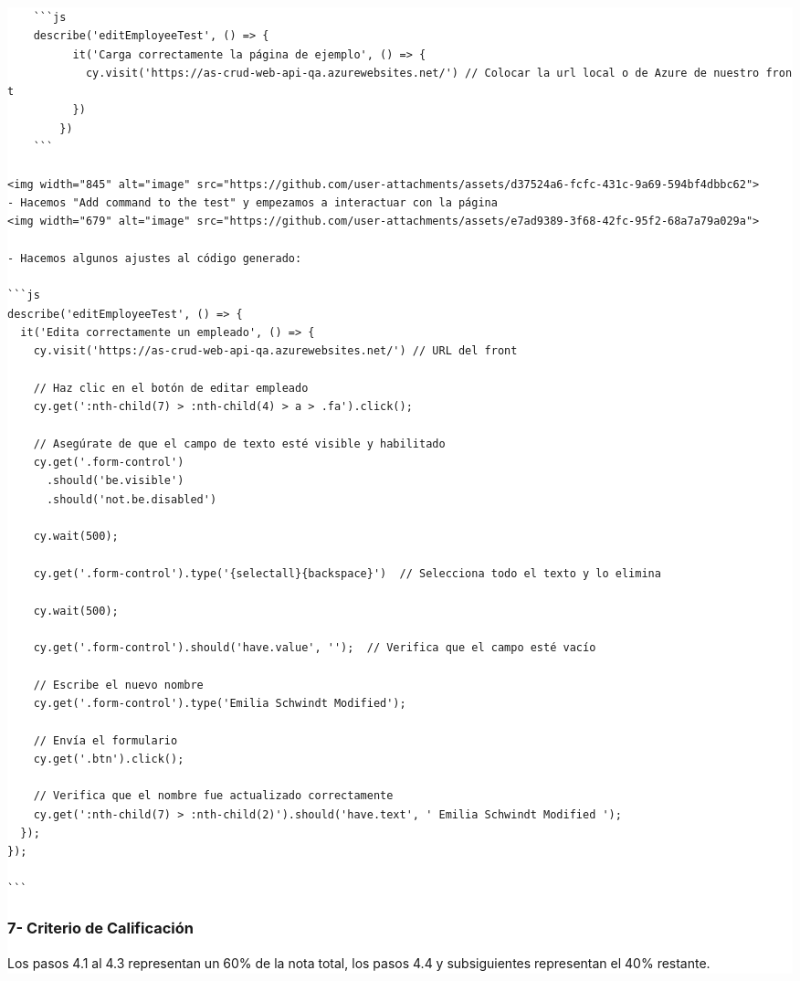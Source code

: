 		```js
  		describe('editEmployeeTest', () => {
			  it('Carga correctamente la página de ejemplo', () => {
		        cy.visit('https://as-crud-web-api-qa.azurewebsites.net/') // Colocar la url local o de Azure de nuestro front
		      })
			})
  	  	```
  	
 	<img width="845" alt="image" src="https://github.com/user-attachments/assets/d37524a6-fcfc-431c-9a69-594bf4dbbc62">
	- Hacemos "Add command to the test" y empezamos a interactuar con la página
 	<img width="679" alt="image" src="https://github.com/user-attachments/assets/e7ad9389-3f68-42fc-95f2-68a7a79a029a">
  
  	- Hacemos algunos ajustes al código generado:
   
  	```js
	describe('editEmployeeTest', () => {
	  it('Edita correctamente un empleado', () => {
	    cy.visit('https://as-crud-web-api-qa.azurewebsites.net/') // URL del front
	
	    // Haz clic en el botón de editar empleado
	    cy.get(':nth-child(7) > :nth-child(4) > a > .fa').click();
	
	    // Asegúrate de que el campo de texto esté visible y habilitado
	    cy.get('.form-control')
	      .should('be.visible')
	      .should('not.be.disabled')
	
	    cy.wait(500);
	
	    cy.get('.form-control').type('{selectall}{backspace}')  // Selecciona todo el texto y lo elimina
	
	    cy.wait(500);
	
	    cy.get('.form-control').should('have.value', '');  // Verifica que el campo esté vacío
	
	    // Escribe el nuevo nombre 
	    cy.get('.form-control').type('Emilia Schwindt Modified');
	
	    // Envía el formulario
	    cy.get('.btn').click();
	
	    // Verifica que el nombre fue actualizado correctamente
	    cy.get(':nth-child(7) > :nth-child(2)').should('have.text', ' Emilia Schwindt Modified ');
	  });
	});

  	```



### 7-  Criterio de Calificación
Los pasos 4.1 al 4.3 representan un 60% de la nota total, los pasos 4.4 y subsiguientes representan el 40% restante.



